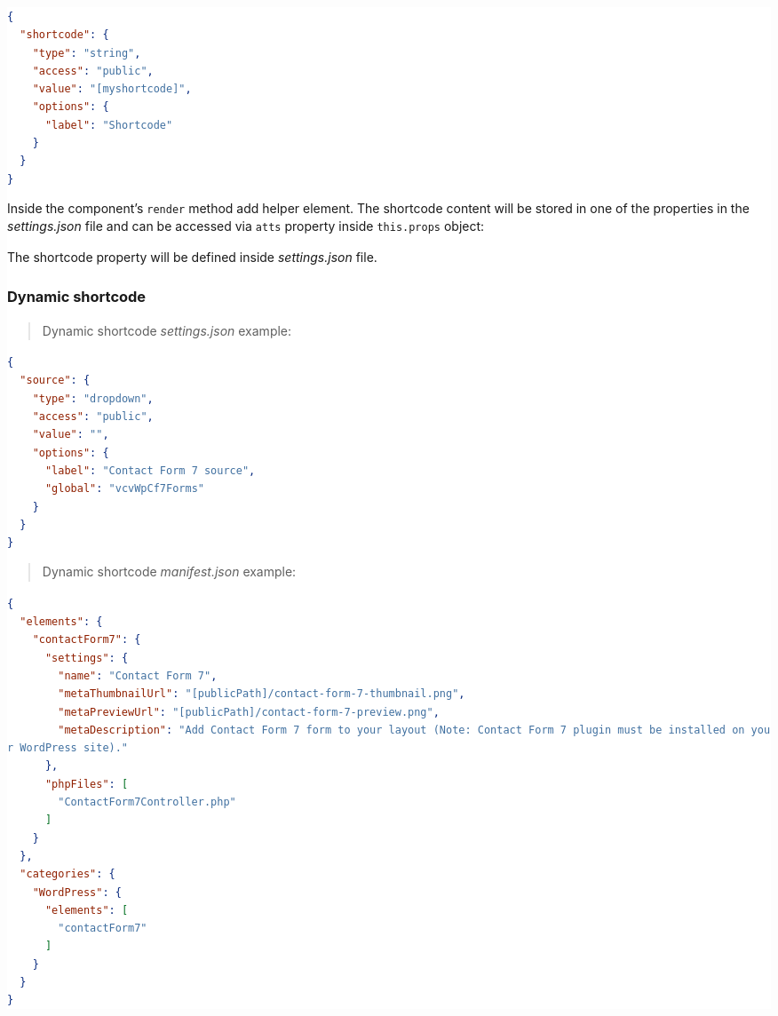 ```json
{
  "shortcode": {
    "type": "string",
    "access": "public",
    "value": "[myshortcode]",
    "options": {
      "label": "Shortcode"
    }
  }
}
```

Inside the component’s `render` method add helper element. The shortcode content will be stored in one of the properties in the *settings.json* file and can be accessed via `atts` property inside `this.props` object:

The shortcode property will be defined inside *settings.json* file.

### Dynamic shortcode

> Dynamic shortcode *settings.json* example:

```json
{
  "source": {
    "type": "dropdown",
    "access": "public",
    "value": "",
    "options": {
      "label": "Contact Form 7 source",
      "global": "vcvWpCf7Forms"
    }
  }
}
```

> Dynamic shortcode *manifest.json* example:

```json
{
  "elements": {
    "contactForm7": {
      "settings": {
        "name": "Contact Form 7",
        "metaThumbnailUrl": "[publicPath]/contact-form-7-thumbnail.png",
        "metaPreviewUrl": "[publicPath]/contact-form-7-preview.png",
        "metaDescription": "Add Contact Form 7 form to your layout (Note: Contact Form 7 plugin must be installed on your WordPress site)."
      },
      "phpFiles": [
        "ContactForm7Controller.php"
      ]
    }
  },
  "categories": {
    "WordPress": {
      "elements": [
        "contactForm7"
      ]
    }
  }
}
```

